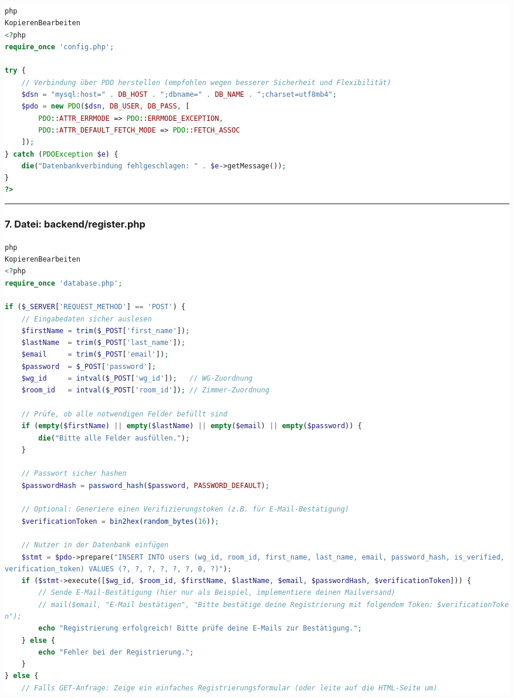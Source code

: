 ```php
php
KopierenBearbeiten
<?php
require_once 'config.php';

try {
    // Verbindung über PDO herstellen (empfohlen wegen besserer Sicherheit und Flexibilität)
    $dsn = "mysql:host=" . DB_HOST . ";dbname=" . DB_NAME . ";charset=utf8mb4";
    $pdo = new PDO($dsn, DB_USER, DB_PASS, [
        PDO::ATTR_ERRMODE => PDO::ERRMODE_EXCEPTION,
        PDO::ATTR_DEFAULT_FETCH_MODE => PDO::FETCH_ASSOC
    ]);
} catch (PDOException $e) {
    die("Datenbankverbindung fehlgeschlagen: " . $e->getMessage());
}
?>

```

---

### 7. Datei: **backend/register.php**

```php
php
KopierenBearbeiten
<?php
require_once 'database.php';

if ($_SERVER['REQUEST_METHOD'] == 'POST') {
    // Eingabedaten sicher auslesen
    $firstName = trim($_POST['first_name']);
    $lastName  = trim($_POST['last_name']);
    $email     = trim($_POST['email']);
    $password  = $_POST['password'];
    $wg_id     = intval($_POST['wg_id']);   // WG-Zuordnung
    $room_id   = intval($_POST['room_id']); // Zimmer-Zuordnung

    // Prüfe, ob alle notwendigen Felder befüllt sind
    if (empty($firstName) || empty($lastName) || empty($email) || empty($password)) {
        die("Bitte alle Felder ausfüllen.");
    }

    // Passwort sicher hashen
    $passwordHash = password_hash($password, PASSWORD_DEFAULT);

    // Optional: Generiere einen Verifizierungstoken (z.B. für E-Mail-Bestätigung)
    $verificationToken = bin2hex(random_bytes(16));

    // Nutzer in der Datenbank einfügen
    $stmt = $pdo->prepare("INSERT INTO users (wg_id, room_id, first_name, last_name, email, password_hash, is_verified, verification_token) VALUES (?, ?, ?, ?, ?, ?, 0, ?)");
    if ($stmt->execute([$wg_id, $room_id, $firstName, $lastName, $email, $passwordHash, $verificationToken])) {
        // Sende E-Mail-Bestätigung (hier nur als Beispiel, implementiere deinen Mailversand)
        // mail($email, "E-Mail bestätigen", "Bitte bestätige deine Registrierung mit folgendem Token: $verificationToken");
        echo "Registrierung erfolgreich! Bitte prüfe deine E-Mails zur Bestätigung.";
    } else {
        echo "Fehler bei der Registrierung.";
    }
} else {
    // Falls GET-Anfrage: Zeige ein einfaches Registrierungsformular (oder leite auf die HTML-Seite um)
```